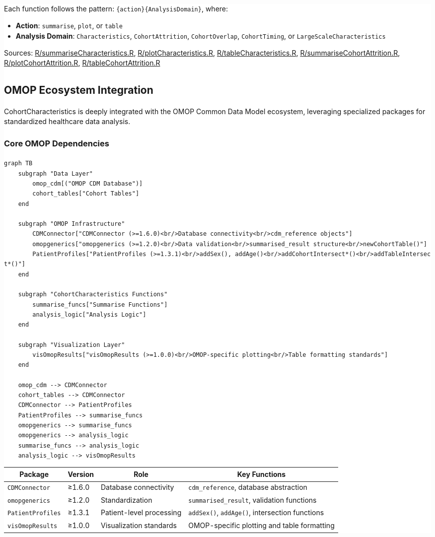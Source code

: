 Each function follows the pattern: `{action}{AnalysisDomain}`, where:
- **Action**: `summarise`, `plot`, or `table`
- **Analysis Domain**: `Characteristics`, `CohortAttrition`, `CohortOverlap`, `CohortTiming`, or `LargeScaleCharacteristics`

Sources: [R/summariseCharacteristics.R](), [R/plotCharacteristics.R](), [R/tableCharacteristics.R](), [R/summariseCohortAttrition.R](), [R/plotCohortAttrition.R](), [R/tableCohortAttrition.R]()

## OMOP Ecosystem Integration

CohortCharacteristics is deeply integrated with the OMOP Common Data Model ecosystem, leveraging specialized packages for standardized healthcare data analysis.

### Core OMOP Dependencies

```mermaid
graph TB
    subgraph "Data Layer"
        omop_cdm[("OMOP CDM Database")]
        cohort_tables["Cohort Tables"]
    end
    
    subgraph "OMOP Infrastructure"
        CDMConnector["CDMConnector (>=1.6.0)<br/>Database connectivity<br/>cdm_reference objects"]
        omopgenerics["omopgenerics (>=1.2.0)<br/>Data validation<br/>summarised_result structure<br/>newCohortTable()"]
        PatientProfiles["PatientProfiles (>=1.3.1)<br/>addSex(), addAge()<br/>addCohortIntersect*()<br/>addTableIntersect*()"]
    end
    
    subgraph "CohortCharacteristics Functions"
        summarise_funcs["Summarise Functions"]
        analysis_logic["Analysis Logic"]
    end
    
    subgraph "Visualization Layer"
        visOmopResults["visOmopResults (>=1.0.0)<br/>OMOP-specific plotting<br/>Table formatting standards"]
    end
    
    omop_cdm --> CDMConnector
    cohort_tables --> CDMConnector
    CDMConnector --> PatientProfiles
    PatientProfiles --> summarise_funcs
    omopgenerics --> summarise_funcs
    omopgenerics --> analysis_logic
    summarise_funcs --> analysis_logic
    analysis_logic --> visOmopResults
```

| Package | Version | Role | Key Functions |
|---------|---------|------|---------------|
| `CDMConnector` | ≥1.6.0 | Database connectivity | `cdm_reference`, database abstraction |
| `omopgenerics` | ≥1.2.0 | Standardization | `summarised_result`, validation functions |
| `PatientProfiles` | ≥1.3.1 | Patient-level processing | `addSex()`, `addAge()`, intersection functions |
| `visOmopResults` | ≥1.0.0 | Visualization standards | OMOP-specific plotting and table formatting |
